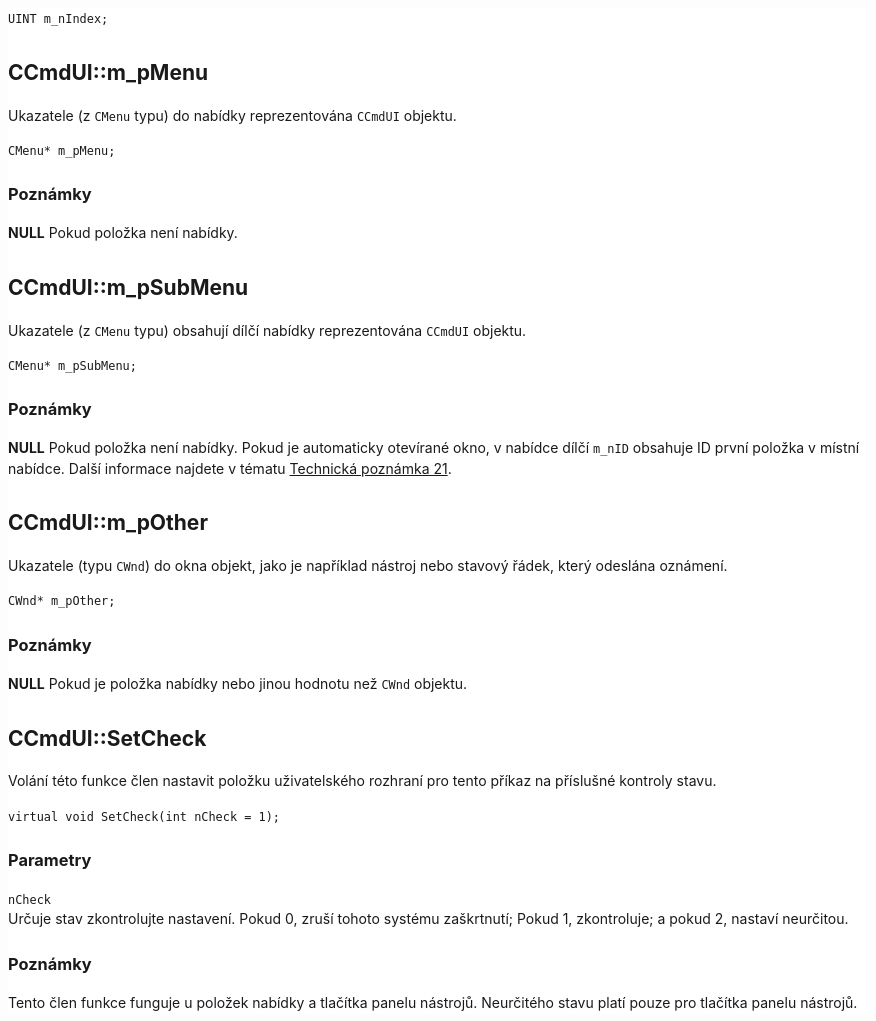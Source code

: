 ```  
UINT m_nIndex;  
```  
  
##  <a name="m_pmenu"></a>  CCmdUI::m_pMenu  
 Ukazatele (z `CMenu` typu) do nabídky reprezentována `CCmdUI` objektu.  
  
```  
CMenu* m_pMenu;  
```  
  
### <a name="remarks"></a>Poznámky  
 **NULL** Pokud položka není nabídky.  
  
##  <a name="m_psubmenu"></a>  CCmdUI::m_pSubMenu  
 Ukazatele (z `CMenu` typu) obsahují dílčí nabídky reprezentována `CCmdUI` objektu.  
  
```  
CMenu* m_pSubMenu;  
```  
  
### <a name="remarks"></a>Poznámky  
 **NULL** Pokud položka není nabídky. Pokud je automaticky otevírané okno, v nabídce dílčí `m_nID` obsahuje ID první položka v místní nabídce. Další informace najdete v tématu [Technická poznámka 21](../../mfc/tn021-command-and-message-routing.md).  
  
##  <a name="m_pother"></a>  CCmdUI::m_pOther  
 Ukazatele (typu `CWnd`) do okna objekt, jako je například nástroj nebo stavový řádek, který odeslána oznámení.  
  
```  
CWnd* m_pOther;  
```  
  
### <a name="remarks"></a>Poznámky  
 **NULL** Pokud je položka nabídky nebo jinou hodnotu než `CWnd` objektu.  
  
##  <a name="setcheck"></a>  CCmdUI::SetCheck  
 Volání této funkce člen nastavit položku uživatelského rozhraní pro tento příkaz na příslušné kontroly stavu.  
  
```  
virtual void SetCheck(int nCheck = 1);
```  
  
### <a name="parameters"></a>Parametry  
 `nCheck`  
 Určuje stav zkontrolujte nastavení. Pokud 0, zruší tohoto systému zaškrtnutí; Pokud 1, zkontroluje; a pokud 2, nastaví neurčitou.  
  
### <a name="remarks"></a>Poznámky  
 Tento člen funkce funguje u položek nabídky a tlačítka panelu nástrojů. Neurčitého stavu platí pouze pro tlačítka panelu nástrojů.  
  